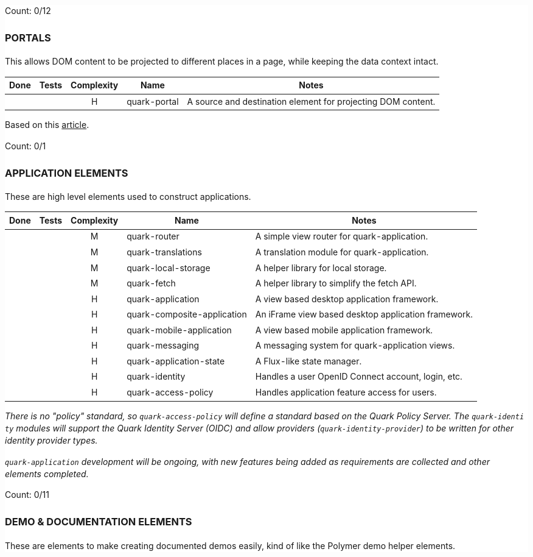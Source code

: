 Count: 0/12

### PORTALS

This allows DOM content to be projected to different places in a page, while keeping the data context intact.

|Done|Tests|Complexity|Name       |Notes                                                       |
|:--:|:---:|:--------:|-----------|------------------------------------------------------------|
|    |     |H         |quark-portal|A source and destination element for projecting DOM content.|

Based on this [article](https://dev.to/westbrook/your-portal-content-through-a-litelement-5h8b).

Count: 0/1

### APPLICATION ELEMENTS

These are high level elements used to construct applications. 

|Done|Tests|Complexity|Name                      |Notes                                              |
|:--:|:---:|:--------:|--------------------------|---------------------------------------------------|
|    |     |M         |quark-router               |A simple view router for quark-application.         |
|    |     |M         |quark-translations         |A translation module for quark-application.         |
|    |     |M         |quark-local-storage        |A helper library for local storage.                |
|    |     |M         |quark-fetch                |A helper library to simplify the fetch API.        |
|    |     |H         |quark-application          |A view based desktop application framework.        |
|    |     |H         |quark-composite-application|An iFrame view based desktop application framework.|
|    |     |H         |quark-mobile-application   |A view based mobile application framework.         |
|    |     |H         |quark-messaging            |A messaging system for quark-application views.     |
|    |     |H         |quark-application-state    |A Flux-like state manager.                         |
|    |     |H         |quark-identity             |Handles a user OpenID Connect account, login, etc. |
|    |     |H         |quark-access-policy        |Handles application feature access for users.      |

*There is no "policy" standard, so `quark-access-policy` will define a standard based on the Quark Policy Server. The `quark-identity` modules will support the Quark Identity Server (OIDC) and allow providers (`quark-identity-provider`) to be written for other identity provider types.*

*`quark-application` development will be ongoing, with new features being added as requirements are collected and other elements completed.*

Count: 0/11

### DEMO & DOCUMENTATION ELEMENTS

These are elements to make creating documented demos easily, kind of like the Polymer demo helper elements.
